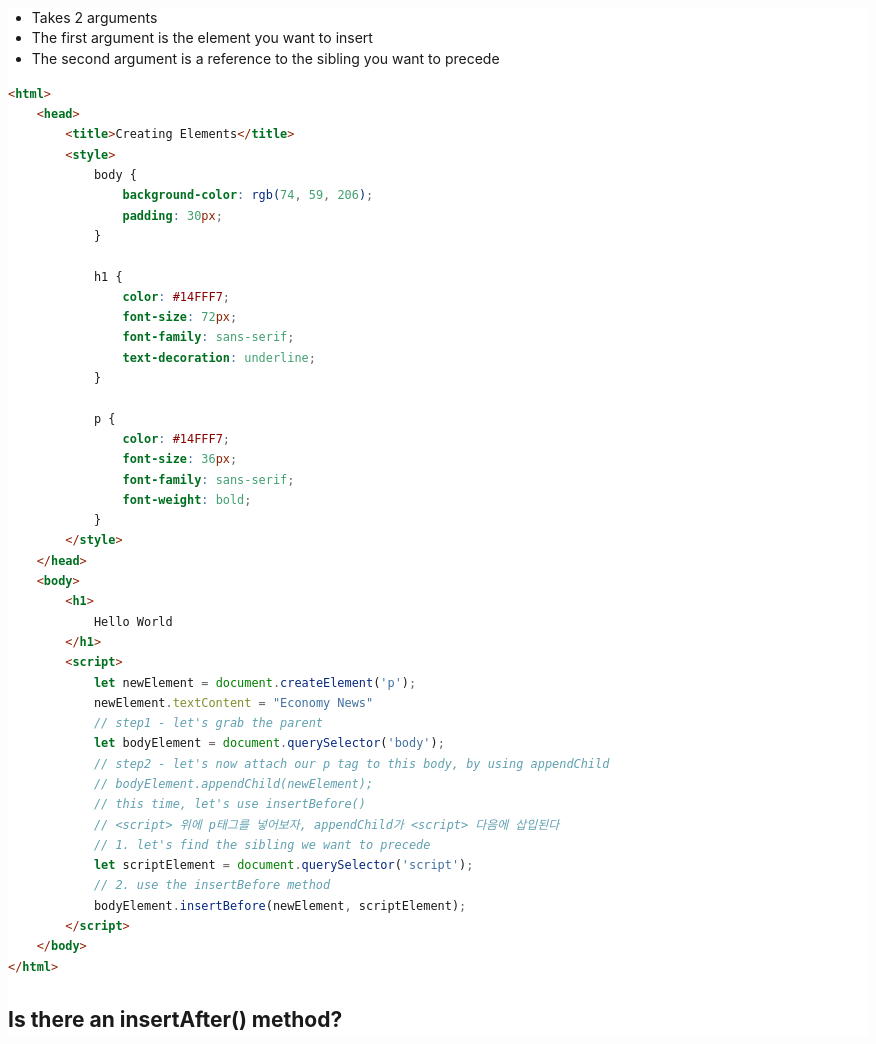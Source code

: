 - Takes 2 arguments
- The first argument is the element you want to insert
- The second argument is a reference to the sibling you want to precede

```html
<html>
    <head>
        <title>Creating Elements</title>
        <style>
            body {
                background-color: rgb(74, 59, 206);
                padding: 30px;
            }
            
            h1 {
                color: #14FFF7;
                font-size: 72px;
                font-family: sans-serif;
                text-decoration: underline;
            }
            
            p {
                color: #14FFF7;
                font-size: 36px;
                font-family: sans-serif;
                font-weight: bold;
            }
        </style>
    </head>
    <body>
        <h1>
            Hello World
        </h1>
        <script>
        	let newElement = document.createElement('p');
            newElement.textContent = "Economy News"
            // step1 - let's grab the parent
            let bodyElement = document.querySelector('body');
            // step2 - let's now attach our p tag to this body, by using appendChild
            // bodyElement.appendChild(newElement);
            // this time, let's use insertBefore()
            // <script> 위에 p태그를 넣어보자, appendChild가 <script> 다음에 삽입된다
            // 1. let's find the sibling we want to precede
            let scriptElement = document.querySelector('script');
            // 2. use the insertBefore method
            bodyElement.insertBefore(newElement, scriptElement);
        </script>
    </body>
</html>
```

## Is there an insertAfter() method?
